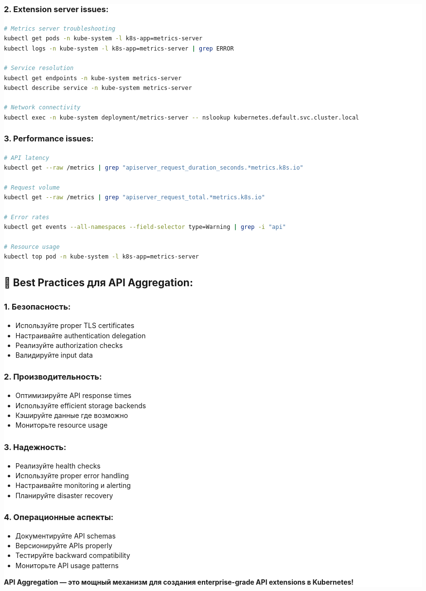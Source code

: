 ### **2. Extension server issues:**
```bash
# Metrics server troubleshooting
kubectl get pods -n kube-system -l k8s-app=metrics-server
kubectl logs -n kube-system -l k8s-app=metrics-server | grep ERROR

# Service resolution
kubectl get endpoints -n kube-system metrics-server
kubectl describe service -n kube-system metrics-server

# Network connectivity
kubectl exec -n kube-system deployment/metrics-server -- nslookup kubernetes.default.svc.cluster.local
```

### **3. Performance issues:**
```bash
# API latency
kubectl get --raw /metrics | grep "apiserver_request_duration_seconds.*metrics.k8s.io"

# Request volume
kubectl get --raw /metrics | grep "apiserver_request_total.*metrics.k8s.io"

# Error rates
kubectl get events --all-namespaces --field-selector type=Warning | grep -i "api"

# Resource usage
kubectl top pod -n kube-system -l k8s-app=metrics-server
```

## 🎯 **Best Practices для API Aggregation:**

### **1. Безопасность:**
- Используйте proper TLS certificates
- Настраивайте authentication delegation
- Реализуйте authorization checks
- Валидируйте input data

### **2. Производительность:**
- Оптимизируйте API response times
- Используйте efficient storage backends
- Кэшируйте данные где возможно
- Мониторьте resource usage

### **3. Надежность:**
- Реализуйте health checks
- Используйте proper error handling
- Настраивайте monitoring и alerting
- Планируйте disaster recovery

### **4. Операционные аспекты:**
- Документируйте API schemas
- Версионируйте APIs properly
- Тестируйте backward compatibility
- Мониторьте API usage patterns

**API Aggregation — это мощный механизм для создания enterprise-grade API extensions в Kubernetes!**
